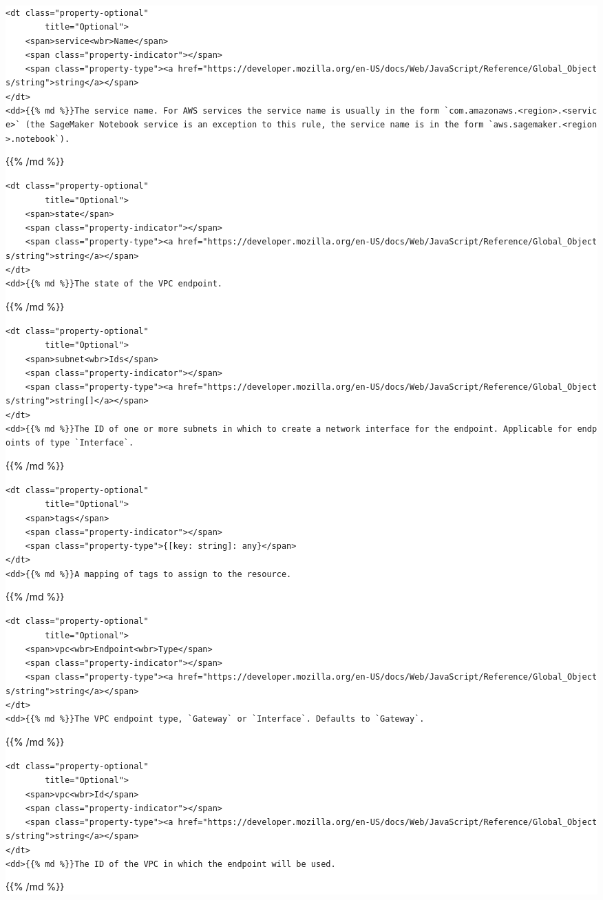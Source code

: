     <dt class="property-optional"
            title="Optional">
        <span>service<wbr>Name</span>
        <span class="property-indicator"></span>
        <span class="property-type"><a href="https://developer.mozilla.org/en-US/docs/Web/JavaScript/Reference/Global_Objects/string">string</a></span>
    </dt>
    <dd>{{% md %}}The service name. For AWS services the service name is usually in the form `com.amazonaws.<region>.<service>` (the SageMaker Notebook service is an exception to this rule, the service name is in the form `aws.sagemaker.<region>.notebook`).
{{% /md %}}</dd>

    <dt class="property-optional"
            title="Optional">
        <span>state</span>
        <span class="property-indicator"></span>
        <span class="property-type"><a href="https://developer.mozilla.org/en-US/docs/Web/JavaScript/Reference/Global_Objects/string">string</a></span>
    </dt>
    <dd>{{% md %}}The state of the VPC endpoint.
{{% /md %}}</dd>

    <dt class="property-optional"
            title="Optional">
        <span>subnet<wbr>Ids</span>
        <span class="property-indicator"></span>
        <span class="property-type"><a href="https://developer.mozilla.org/en-US/docs/Web/JavaScript/Reference/Global_Objects/string">string[]</a></span>
    </dt>
    <dd>{{% md %}}The ID of one or more subnets in which to create a network interface for the endpoint. Applicable for endpoints of type `Interface`.
{{% /md %}}</dd>

    <dt class="property-optional"
            title="Optional">
        <span>tags</span>
        <span class="property-indicator"></span>
        <span class="property-type">{[key: string]: any}</span>
    </dt>
    <dd>{{% md %}}A mapping of tags to assign to the resource.
{{% /md %}}</dd>

    <dt class="property-optional"
            title="Optional">
        <span>vpc<wbr>Endpoint<wbr>Type</span>
        <span class="property-indicator"></span>
        <span class="property-type"><a href="https://developer.mozilla.org/en-US/docs/Web/JavaScript/Reference/Global_Objects/string">string</a></span>
    </dt>
    <dd>{{% md %}}The VPC endpoint type, `Gateway` or `Interface`. Defaults to `Gateway`.
{{% /md %}}</dd>

    <dt class="property-optional"
            title="Optional">
        <span>vpc<wbr>Id</span>
        <span class="property-indicator"></span>
        <span class="property-type"><a href="https://developer.mozilla.org/en-US/docs/Web/JavaScript/Reference/Global_Objects/string">string</a></span>
    </dt>
    <dd>{{% md %}}The ID of the VPC in which the endpoint will be used.
{{% /md %}}</dd>
